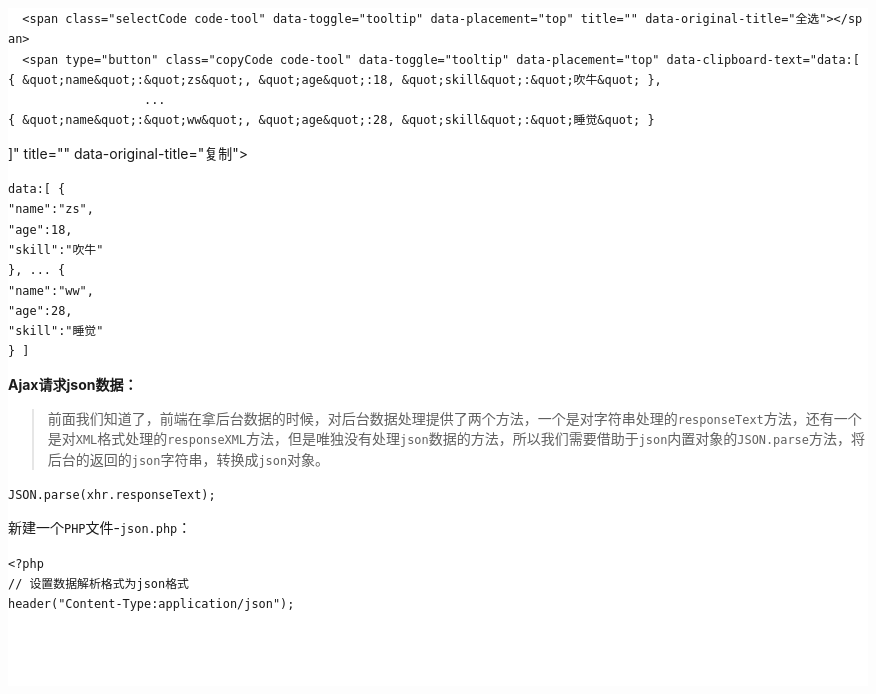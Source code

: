      <span class="selectCode code-tool" data-toggle="tooltip" data-placement="top" title="" data-original-title="全选"></span>
      <span type="button" class="copyCode code-tool" data-toggle="tooltip" data-placement="top" data-clipboard-text="data:[
    { &quot;name&quot;:&quot;zs&quot;, &quot;age&quot;:18, &quot;skill&quot;:&quot;吹牛&quot; },
                       ...
    { &quot;name&quot;:&quot;ww&quot;, &quot;age&quot;:28, &quot;skill&quot;:&quot;睡觉&quot; }
]" title="" data-original-title="复制"></span>
      <span type="button" class="saveToNote code-tool" data-toggle="tooltip" data-placement="top" title="" data-original-title="放进笔记"></span>
      </div>
      </div><pre class="javascript hljs"><code class="js">data:[
    { <span class="hljs-string">"name"</span>:<span class="hljs-string">"zs"</span>, <span class="hljs-string">"age"</span>:<span class="hljs-number">18</span>, <span class="hljs-string">"skill"</span>:<span class="hljs-string">"吹牛"</span> },
                       ...
    { <span class="hljs-string">"name"</span>:<span class="hljs-string">"ww"</span>, <span class="hljs-string">"age"</span>:<span class="hljs-number">28</span>, <span class="hljs-string">"skill"</span>:<span class="hljs-string">"睡觉"</span> }
]</code></pre>
<p><strong>Ajax请求json数据：</strong></p>
<blockquote>前面我们知道了，前端在拿后台数据的时候，对后台数据处理提供了两个方法，一个是对字符串处理的<code>responseText</code>方法，还有一个是对<code>XML</code>格式处理的<code>responseXML</code>方法，但是唯独没有处理<code>json</code>数据的方法，所以我们需要借助于<code>json</code>内置对象的<code>JSON.parse</code>方法，将后台的返回的<code>json</code>字符串，转换成<code>json</code>对象。</blockquote>
<div class="widget-codetool" style="display:none;">
      <div class="widget-codetool--inner">
      <span class="selectCode code-tool" data-toggle="tooltip" data-placement="top" title="" data-original-title="全选"></span>
      <span type="button" class="copyCode code-tool" data-toggle="tooltip" data-placement="top" data-clipboard-text="JSON.parse(xhr.responseText);" title="" data-original-title="复制"></span>
      <span type="button" class="saveToNote code-tool" data-toggle="tooltip" data-placement="top" title="" data-original-title="放进笔记"></span>
      </div>
      </div><pre class="javascript hljs"><code class="js" style="word-break: break-word; white-space: initial;"><span class="hljs-built_in">JSON</span>.parse(xhr.responseText);</code></pre>
<p>新建一个<code>PHP</code>文件-<code>json.php</code>：</p>
<div class="widget-codetool" style="display:none;">
      <div class="widget-codetool--inner">
      <span class="selectCode code-tool" data-toggle="tooltip" data-placement="top" title="" data-original-title="全选"></span>
      <span type="button" class="copyCode code-tool" data-toggle="tooltip" data-placement="top" data-clipboard-text="<?php
    // 设置数据解析格式为json格式
    header(&quot;Content-Type:application/json&quot;);
    
    $person = array('name' =>'Levi' ,'age'=>18,'skill'=>'帅' );
    
    // json_encode 将对象数据转换成json格式的数据返回前端
    echo json_encode($person);
?>" title="" data-original-title="复制"></span>
      <span type="button" class="saveToNote code-tool" data-toggle="tooltip" data-placement="top" title="" data-original-title="放进笔记"></span>
      </div>
      </div><pre class="php hljs"><code class="php"><span class="hljs-meta">&lt;?php</span>
    <span class="hljs-comment">// 设置数据解析格式为json格式</span>
    header(<span class="hljs-string">"Content-Type:application/json"</span>);
    